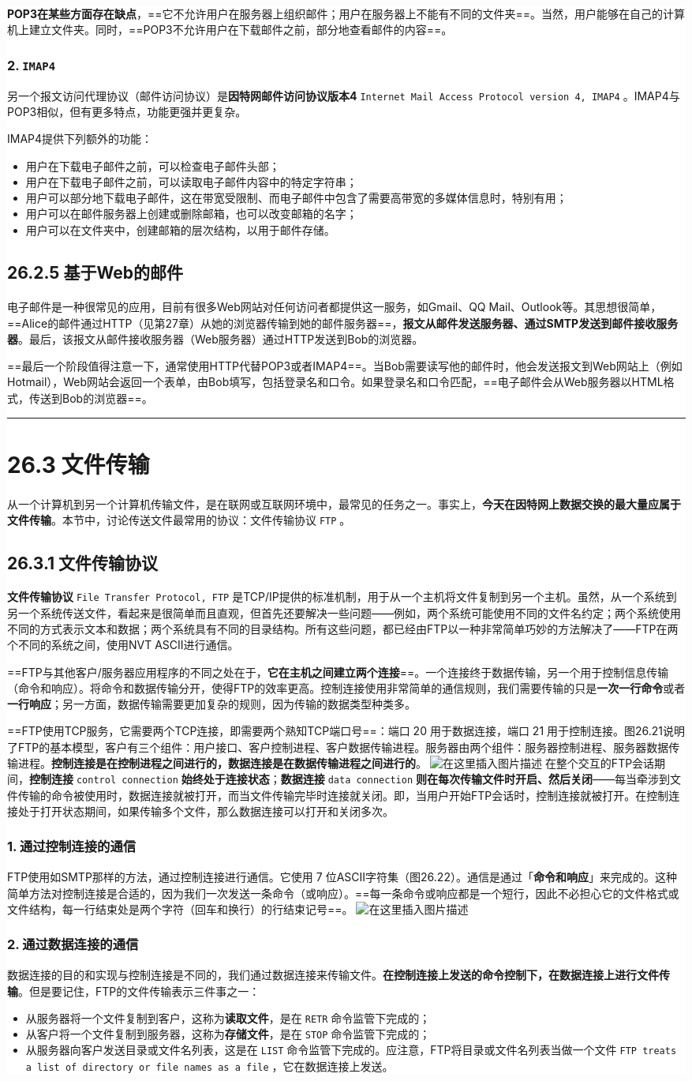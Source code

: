 **POP3在某些方面存在缺点**，==它不允许用户在服务器上组织邮件；用户在服务器上不能有不同的文件夹==。当然，用户能够在自己的计算机上建立文件夹。同时，==POP3不允许用户在下载邮件之前，部分地查看邮件的内容==。
### 2. `IMAP4`
另一个报文访问代理协议（邮件访问协议）是**因特网邮件访问协议版本4** `Internet Mail Access Protocol version 4, IMAP4` 。IMAP4与POP3相似，但有更多特点，功能更强并更复杂。

IMAP4提供下列额外的功能：
- 用户在下载电子邮件之前，可以检查电子邮件头部；
- 用户在下载电子邮件之前，可以读取电子邮件内容中的特定字符串；
- 用户可以部分地下载电子邮件，这在带宽受限制、而电子邮件中包含了需要高带宽的多媒体信息时，特别有用；
- 用户可以在邮件服务器上创建或删除邮箱，也可以改变邮箱的名字；
- 用户可以在文件夹中，创建邮箱的层次结构，以用于邮件存储。
## 26.2.5 基于Web的邮件
电子邮件是一种很常见的应用，目前有很多Web网站对任何访问者都提供这一服务，如Gmail、QQ Mail、Outlook等。其思想很简单，==Alice的邮件通过HTTP（见第27章）从她的浏览器传输到她的邮件服务器==，**报文从邮件发送服务器、通过SMTP发送到邮件接收服务器**。最后，该报文从邮件接收服务器（Web服务器）通过HTTP发送到Bob的浏览器。

==最后一个阶段值得注意一下，通常使用HTTP代替POP3或者IMAP4==。当Bob需要读写他的邮件时，他会发送报文到Web网站上（例如Hotmail），Web网站会返回一个表单，由Bob填写，包括登录名和口令。如果登录名和口令匹配，==电子邮件会从Web服务器以HTML格式，传送到Bob的浏览器==。

---
# 26.3 文件传输
从一个计算机到另一个计算机传输文件，是在联网或互联网环境中，最常见的任务之一。事实上，**今天在因特网上数据交换的最大量应属于文件传输**。本节中，讨论传送文件最常用的协议：文件传输协议 `FTP` 。
## 26.3.1 文件传输协议
**文件传输协议** `File Transfer Protocol, FTP` 是TCP/IP提供的标准机制，用于从一个主机将文件复制到另一个主机。虽然，从一个系统到另一个系统传送文件，看起来是很简单而且直观，但首先还要解决一些问题——例如，两个系统可能使用不同的文件名约定；两个系统使用不同的方式表示文本和数据；两个系统具有不同的目录结构。所有这些问题，都已经由FTP以一种非常简单巧妙的方法解决了——FTP在两个不同的系统之间，使用NVT ASCII进行通信。

==FTP与其他客户/服务器应用程序的不同之处在于，**它在主机之间建立两个连接**==。一个连接终于数据传输，另一个用于控制信息传输（命令和响应）。将命令和数据传输分开，使得FTP的效率更高。控制连接使用非常简单的通信规则，我们需要传输的只是**一次一行命令**或者**一行响应**；另一方面，数据传输需要更加复杂的规则，因为传输的数据类型种类多。

==FTP使用TCP服务，它需要两个TCP连接，即需要两个熟知TCP端口号==：端口 $20$ 用于数据连接，端口 $21$ 用于控制连接。图26.21说明了FTP的基本模型，客户有三个组件：用户接口、客户控制进程、客户数据传输进程。服务器由两个组件：服务器控制进程、服务器数据传输进程。**控制连接是在控制进程之间进行的，数据连接是在数据传输进程之间进行的**。
![在这里插入图片描述](https://img-blog.csdnimg.cn/7f8211d8a3eb4897ab85ca0c63487c11.png)
在整个交互的FTP会话期间，**控制连接** `control connection` **始终处于连接状态**；**数据连接** `data connection` **则在每次传输文件时开启、然后关闭**——每当牵涉到文件传输的命令被使用时，数据连接就被打开，而当文件传输完毕时连接就关闭。即，当用户开始FTP会话时，控制连接就被打开。在控制连接处于打开状态期间，如果传输多个文件，那么数据连接可以打开和关闭多次。

### 1. 通过控制连接的通信
FTP使用如SMTP那样的方法，通过控制连接进行通信。它使用 $7$ 位ASCII字符集（图26.22）。通信是通过「**命令和响应**」来完成的。这种简单方法对控制连接是合适的，因为我们一次发送一条命令（或响应）。==每一条命令或响应都是一个短行，因此不必担心它的文件格式或文件结构，每一行结束处是两个字符（回车和换行）的行结束记号==。
![在这里插入图片描述](https://img-blog.csdnimg.cn/7b0731cd418d406baefaf291b40082fd.png)

### 2. 通过数据连接的通信
数据连接的目的和实现与控制连接是不同的，我们通过数据连接来传输文件。**在控制连接上发送的命令控制下，在数据连接上进行文件传输**。但是要记住，FTP的文件传输表示三件事之一：
- 从服务器将一个文件复制到客户，这称为**读取文件**，是在 `RETR` 命令监管下完成的；
- 从客户将一个文件复制到服务器，这称为**存储文件**，是在 `STOP` 命令监管下完成的；
- 从服务器向客户发送目录或文件名列表，这是在 `LIST` 命令监管下完成的。应注意，FTP将目录或文件名列表当做一个文件 `FTP treats a list of directory or file names as a file` ，它在数据连接上发送。
